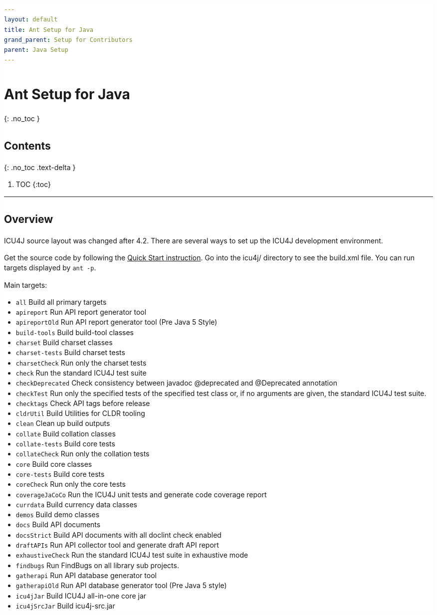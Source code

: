 ```yaml
---
layout: default
title: Ant Setup for Java
grand_parent: Setup for Contributors
parent: Java Setup
---
```


# Ant Setup for Java
{: .no_toc }

## Contents
{: .no_toc .text-delta }

1. TOC
{:toc}

---


## Overview

ICU4J source layout was changed after 4.2. There are several ways to set up the
ICU4J development environment.

Get the source code by following the [Quick Start
instruction](http://site.icu-project.org/repository). Go into the icu4j/
directory to see the build.xml file. You can run targets displayed by `ant -p`.

Main targets:

* `all` Build all primary targets
* `apireport` Run API report generator tool
* `apireportOld` Run API report generator tool (Pre Java 5 Style)
* `build-tools` Build build-tool classes
* `charset` Build charset classes
* `charset-tests` Build charset tests
* `charsetCheck` Run only the charset tests
* `check` Run the standard ICU4J test suite
* `checkDeprecated` Check consistency between javadoc @deprecated and @Deprecated annotation
* `checkTest` Run only the specified tests of the specified test class or, if no arguments are given, the standard ICU4J test suite.
* `checktags` Check API tags before release
* `cldrUtil` Build Utilities for CLDR tooling
* `clean` Clean up build outputs
* `collate` Build collation classes
* `collate-tests` Build core tests
* `collateCheck` Run only the collation tests
* `core` Build core classes
* `core-tests` Build core tests
* `coreCheck` Run only the core tests
* `coverageJaCoCo` Run the ICU4J unit tests and generate code coverage report
* `currdata` Build currency data classes
* `demos` Build demo classes
* `docs` Build API documents
* `docsStrict` Build API documents with all doclint check enabled
* `draftAPIs` Run API collector tool and generate draft API report
* `exhaustiveCheck` Run the standard ICU4J test suite in exhaustive mode
* `findbugs` Run FindBugs on all library sub projects.
* `gatherapi` Run API database generator tool
* `gatherapiOld` Run API database generator tool (Pre Java 5 style)
* `icu4jJar` Build ICU4J all-in-one core jar
* `icu4jSrcJar` Build icu4j-src.jar